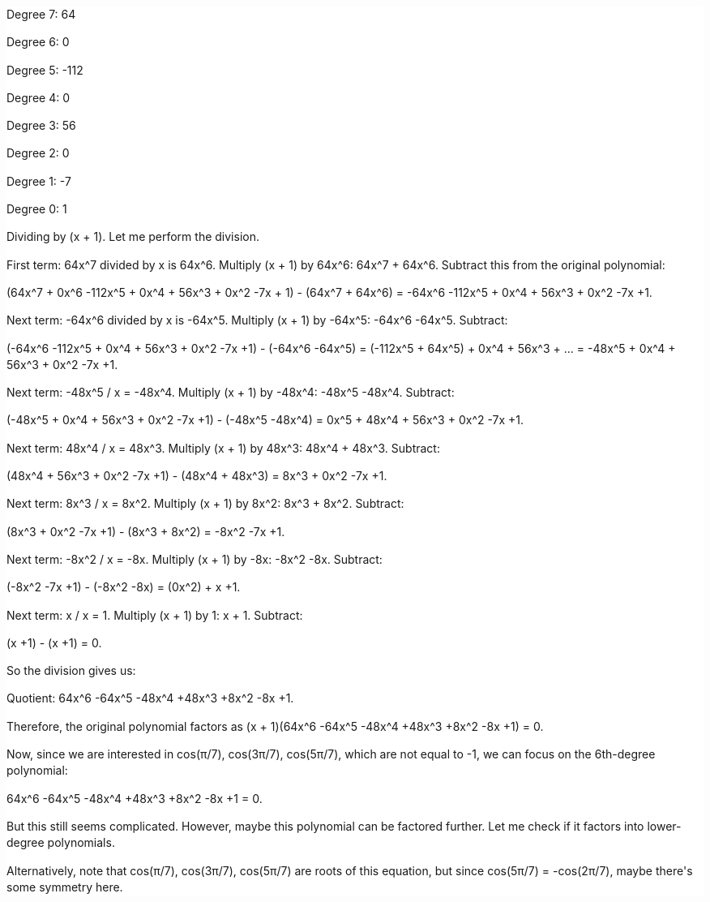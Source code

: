 Degree 7: 64

Degree 6: 0

Degree 5: -112

Degree 4: 0

Degree 3: 56

Degree 2: 0

Degree 1: -7

Degree 0: 1

Dividing by (x + 1). Let me perform the division.

First term: 64x^7 divided by x is 64x^6. Multiply (x + 1) by 64x^6: 64x^7 + 64x^6. Subtract this from the original polynomial:

(64x^7 + 0x^6 -112x^5 + 0x^4 + 56x^3 + 0x^2 -7x + 1) - (64x^7 + 64x^6) = -64x^6 -112x^5 + 0x^4 + 56x^3 + 0x^2 -7x +1.

Next term: -64x^6 divided by x is -64x^5. Multiply (x + 1) by -64x^5: -64x^6 -64x^5. Subtract:

(-64x^6 -112x^5 + 0x^4 + 56x^3 + 0x^2 -7x +1) - (-64x^6 -64x^5) = (-112x^5 + 64x^5) + 0x^4 + 56x^3 + ... = -48x^5 + 0x^4 + 56x^3 + 0x^2 -7x +1.

Next term: -48x^5 / x = -48x^4. Multiply (x + 1) by -48x^4: -48x^5 -48x^4. Subtract:

(-48x^5 + 0x^4 + 56x^3 + 0x^2 -7x +1) - (-48x^5 -48x^4) = 0x^5 + 48x^4 + 56x^3 + 0x^2 -7x +1.

Next term: 48x^4 / x = 48x^3. Multiply (x + 1) by 48x^3: 48x^4 + 48x^3. Subtract:

(48x^4 + 56x^3 + 0x^2 -7x +1) - (48x^4 + 48x^3) = 8x^3 + 0x^2 -7x +1.

Next term: 8x^3 / x = 8x^2. Multiply (x + 1) by 8x^2: 8x^3 + 8x^2. Subtract:

(8x^3 + 0x^2 -7x +1) - (8x^3 + 8x^2) = -8x^2 -7x +1.

Next term: -8x^2 / x = -8x. Multiply (x + 1) by -8x: -8x^2 -8x. Subtract:

(-8x^2 -7x +1) - (-8x^2 -8x) = (0x^2) + x +1.

Next term: x / x = 1. Multiply (x + 1) by 1: x + 1. Subtract:

(x +1) - (x +1) = 0.

So the division gives us:

Quotient: 64x^6 -64x^5 -48x^4 +48x^3 +8x^2 -8x +1.

Therefore, the original polynomial factors as (x + 1)(64x^6 -64x^5 -48x^4 +48x^3 +8x^2 -8x +1) = 0.

Now, since we are interested in cos(π/7), cos(3π/7), cos(5π/7), which are not equal to -1, we can focus on the 6th-degree polynomial:

64x^6 -64x^5 -48x^4 +48x^3 +8x^2 -8x +1 = 0.

But this still seems complicated. However, maybe this polynomial can be factored further. Let me check if it factors into lower-degree polynomials.

Alternatively, note that cos(π/7), cos(3π/7), cos(5π/7) are roots of this equation, but since cos(5π/7) = -cos(2π/7), maybe there's some symmetry here.
